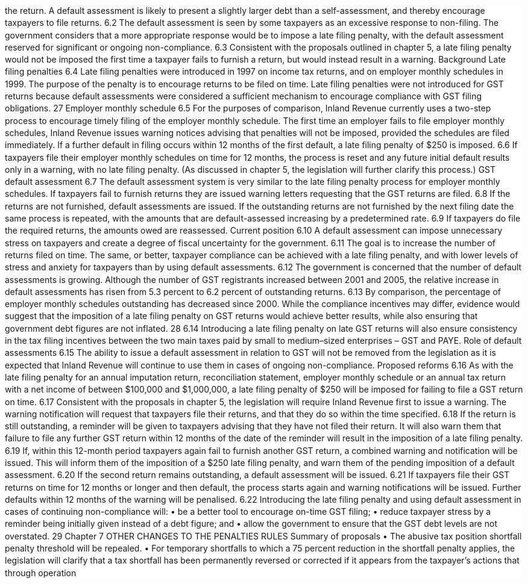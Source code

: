 the return. A default assessment is likely to present a slightly larger debt than a self-assessment, and thereby encourage taxpayers to file returns. 6.2 The default assessment is seen by some taxpayers as an excessive response to non-filing. The government considers that a more appropriate response would be to impose a late filing penalty, with the default assessment reserved for significant or ongoing non-compliance. 6.3 Consistent with the proposals outlined in chapter 5, a late filing penalty would not be imposed the first time a taxpayer fails to furnish a return, but would instead result in a warning. Background Late filing penalties 6.4 Late filing penalties were introduced in 1997 on income tax returns, and on employer monthly schedules in 1999. The purpose of the penalty is to encourage returns to be filed on time. Late filing penalties were not introduced for GST returns because default assessments were considered a sufficient mechanism to encourage compliance with GST filing obligations. 27 Employer monthly schedule 6.5 For the purposes of comparison, Inland Revenue currently uses a two-step process to encourage timely filing of the employer monthly schedule. The first time an employer fails to file employer monthly schedules, Inland Revenue issues warning notices advising that penalties will not be imposed, provided the schedules are filed immediately. If a further default in filing occurs within 12 months of the first default, a late filing penalty of $250 is imposed. 6.6 If taxpayers file their employer monthly schedules on time for 12 months, the process is reset and any future initial default results only in a warning, with no late filing penalty. (As discussed in chapter 5, the legislation will further clarify this process.) GST default assessment 6.7 The default assessment system is very similar to the late filing penalty process for employer monthly schedules. If taxpayers fail to furnish returns they are issued warning letters requesting that the GST returns are filed. 6.8 If the returns are not furnished, default assessments are issued. If the outstanding returns are not furnished by the next filing date the same process is repeated, with the amounts that are default-assessed increasing by a predetermined rate. 6.9 If taxpayers do file the required returns, the amounts owed are reassessed. Current position 6.10 A default assessment can impose unnecessary stress on taxpayers and create a degree of fiscal uncertainty for the government. 6.11 The goal is to increase the number of returns filed on time. The same, or better, taxpayer compliance can be achieved with a late filing penalty, and with lower levels of stress and anxiety for taxpayers than by using default assessments. 6.12 The government is concerned that the number of default assessments is growing. Although the number of GST registrants increased between 2001 and 2005, the relative increase in default assessments has risen from 5.3 percent to 6.2 percent of outstanding returns. 6.13 By comparison, the percentage of employer monthly schedules outstanding has decreased since 2000. While the compliance incentives may differ, evidence would suggest that the imposition of a late filing penalty on GST returns would achieve better results, while also ensuring that government debt figures are not inflated. 28 6.14 Introducing a late filing penalty on late GST returns will also ensure consistency in the tax filing incentives between the two main taxes paid by small to medium–sized enterprises – GST and PAYE. Role of default assessments 6.15 The ability to issue a default assessment in relation to GST will not be removed from the legislation as it is expected that Inland Revenue will continue to use them in cases of ongoing non-compliance. Proposed reforms 6.16 As with the late filing penalty for an annual imputation return, reconciliation statement, employer monthly schedule or an annual tax return with a net income of between $100,000 and $1,000,000, a late filing penalty of $250 will be imposed for failing to file a GST return on time. 6.17 Consistent with the proposals in chapter 5, the legislation will require Inland Revenue first to issue a warning. The warning notification will request that taxpayers file their returns, and that they do so within the time specified. 6.18 If the return is still outstanding, a reminder will be given to taxpayers advising that they have not filed their return. It will also warn them that failure to file any further GST return within 12 months of the date of the reminder will result in the imposition of a late filing penalty. 6.19 If, within this 12-month period taxpayers again fail to furnish another GST return, a combined warning and notification will be issued. This will inform them of the imposition of a $250 late filing penalty, and warn them of the pending imposition of a default assessment. 6.20 If the second return remains outstanding, a default assessment will be issued. 6.21 If taxpayers file their GST returns on time for 12 months or longer and then default, the process starts again and warning notifications will be issued. Further defaults within 12 months of the warning will be penalised. 6.22 Introducing the late filing penalty and using default assessment in cases of continuing non-compliance will: • be a better tool to encourage on-time GST filing; • reduce taxpayer stress by a reminder being initially given instead of a debt figure; and • allow the government to ensure that the GST debt levels are not overstated. 29 Chapter 7 OTHER CHANGES TO THE PENALTIES RULES Summary of proposals • The abusive tax position shortfall penalty threshold will be repealed. • For temporary shortfalls to which a 75 percent reduction in the shortfall penalty applies, the legislation will clarify that a tax shortfall has been permanently reversed or corrected if it appears from the taxpayer’s actions that through operation
